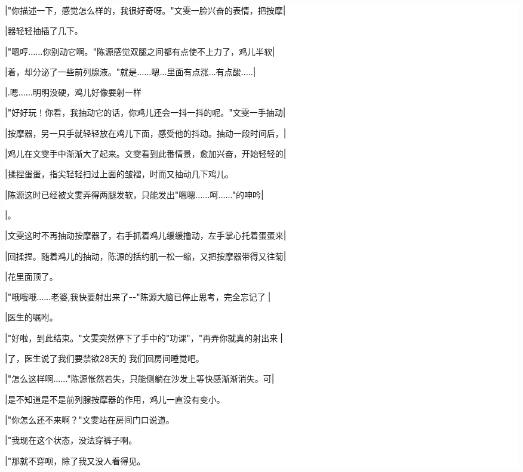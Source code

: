 |"你描述一下，感觉怎么样的，我很好奇呀。"文雯一脸兴奋的表情，把按摩|

|器轻轻抽插了几下。

|"嗯哼......你别动它啊。"陈源感觉双腿之间都有点使不上力了，鸡儿半软|

|着，却分泌了一些前列腺液。"就是......嗯...里面有点涨...有点酸.....|

|.嗯......明明没硬，鸡儿好像要射一样

|"好好玩！你看，我抽动它的话，你鸡儿还会一抖一抖的呢。"文雯一手抽动|

|按摩器，另一只手就轻轻放在鸡儿下面，感受他的抖动。抽动一段时间后，|

|鸡儿在文雯手中渐渐大了起来。文雯看到此番情景，愈加兴奋，开始轻轻的|

|揉捏蛋蛋，指尖轻轻扫过上面的皱褶，时而又抽动几下鸡儿。

|陈源这时已经被文雯弄得两腿发软，只能发出"嗯嗯......呵......"的呻吟|

|。

|文雯这时不再抽动按摩器了，右手抓着鸡儿缓缓撸动，左手掌心托着蛋蛋来|

|回揉捏。随着鸡儿的抽动，陈源的括约肌一松一缩，又把按摩器带得又往菊|

|花里面顶了。

|"哦哦哦......老婆,我快要射出来了--"陈源大脑已停止思考，完全忘记了 |

|医生的嘱咐。

|"好啦，到此结束。"文雯突然停下了手中的"功课"，"再弄你就真的射出来 |

|了，医生说了我们要禁欲28天的 我们回房间睡觉吧。

|"怎么这样啊......"陈源怅然若失，只能侧躺在沙发上等快感渐渐消失。可|

|是不知道是不是前列腺按摩器的作用，鸡儿一直没有变小。

|"你怎么还不来啊？"文雯站在房间门口说道。

|"我现在这个状态，没法穿裤子啊。

|"那就不穿呗，除了我又没人看得见。
